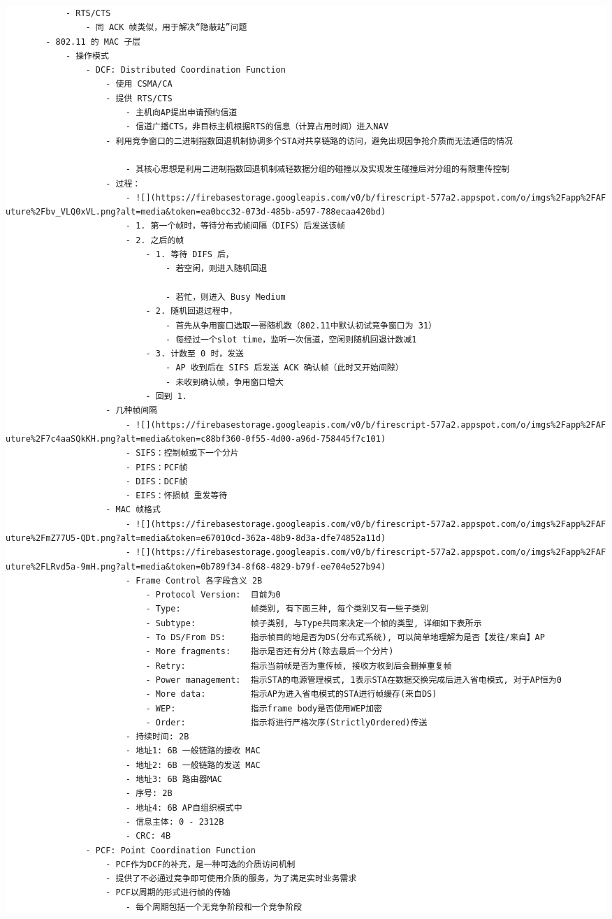                 - RTS/CTS
                    - 同 ACK 帧类似，用于解决“隐蔽站”问题
            - 802.11 的 MAC 子层
                - 操作模式
                    - DCF: Distributed Coordination Function
                        - 使用 CSMA/CA 
                        - 提供 RTS/CTS
                            - 主机向AP提出申请预约信道
                            - 信道广播CTS，非目标主机根据RTS的信息（计算占用时间）进入NAV
                        - 利用竞争窗口的二进制指数回退机制协调多个STA对共享链路的访问，避免出现因争抢介质而无法通信的情况
                          
                            - 其核心思想是利用二进制指数回退机制减轻数据分组的碰撞以及实现发生碰撞后对分组的有限重传控制
                        - 过程：
                            - ![](https://firebasestorage.googleapis.com/v0/b/firescript-577a2.appspot.com/o/imgs%2Fapp%2FAFuture%2Fbv_VLQ0xVL.png?alt=media&token=ea0bcc32-073d-485b-a597-788ecaa420bd)
                            - 1. 第一个帧时，等待分布式帧间隔（DIFS）后发送该帧
                            - 2. 之后的帧
                                - 1. 等待 DIFS 后，
                                    - 若空闲，则进入随机回退
                                    
                                    - 若忙，则进入 Busy Medium
                                - 2. 随机回退过程中，
                                    - 首先从争用窗口选取一哥随机数（802.11中默认初试竞争窗口为 31）
                                    - 每经过一个slot time，监听一次信道，空闲则随机回退计数减1
                                - 3. 计数至 0 时，发送
                                    - AP 收到后在 SIFS 后发送 ACK 确认帧（此时又开始间隙）
                                    - 未收到确认帧，争用窗口增大
                                - 回到 1.
                        - 几种帧间隔
                            - ![](https://firebasestorage.googleapis.com/v0/b/firescript-577a2.appspot.com/o/imgs%2Fapp%2FAFuture%2F7c4aaSQkKH.png?alt=media&token=c88bf360-0f55-4d00-a96d-758445f7c101)
                            - SIFS：控制帧或下一个分片
                            - PIFS：PCF帧
                            - DIFS：DCF帧
                            - EIFS：怀损帧 重发等待
                        - MAC 帧格式
                            - ![](https://firebasestorage.googleapis.com/v0/b/firescript-577a2.appspot.com/o/imgs%2Fapp%2FAFuture%2FmZ77U5-QDt.png?alt=media&token=e67010cd-362a-48b9-8d3a-dfe74852a11d)
                            - ![](https://firebasestorage.googleapis.com/v0/b/firescript-577a2.appspot.com/o/imgs%2Fapp%2FAFuture%2FLRvd5a-9mH.png?alt=media&token=0b789f34-8f68-4829-b79f-ee704e527b94)
                            - Frame Control 各字段含义 2B
                                - Protocol Version:  目前为0
                                - Type:              帧类别, 有下面三种, 每个类别又有一些子类别
                                - Subtype:           帧子类别, 与Type共同来决定一个帧的类型, 详细如下表所示
                                - To DS/From DS:     指示帧目的地是否为DS(分布式系统), 可以简单地理解为是否【发往/来自】AP
                                - More fragments:    指示是否还有分片(除去最后一个分片)
                                - Retry:             指示当前帧是否为重传帧, 接收方收到后会删掉重复帧
                                - Power management:  指示STA的电源管理模式, 1表示STA在数据交换完成后进入省电模式, 对于AP恒为0
                                - More data:         指示AP为进入省电模式的STA进行帧缓存(来自DS)
                                - WEP:               指示frame body是否使用WEP加密
                                - Order:             指示将进行严格次序(StrictlyOrdered)传送
                            - 持续时间: 2B
                            - 地址1: 6B 一般链路的接收 MAC
                            - 地址2: 6B 一般链路的发送 MAC
                            - 地址3: 6B 路由器MAC
                            - 序号: 2B
                            - 地址4: 6B AP自组织模式中
                            - 信息主体: 0 - 2312B
                            - CRC: 4B
                    - PCF: Point Coordination Function
                        - PCF作为DCF的补充，是一种可选的介质访问机制
                        - 提供了不必通过竞争即可使用介质的服务，为了满足实时业务需求
                        - PCF以周期的形式进行帧的传输
                            - 每个周期包括一个无竞争阶段和一个竞争阶段